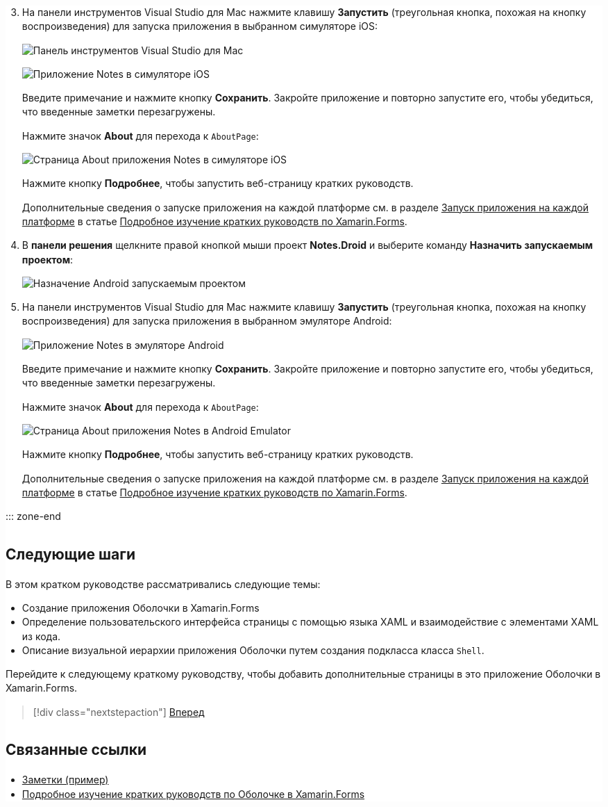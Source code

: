 3. На панели инструментов Visual Studio для Mac нажмите клавишу **Запустить** (треугольная кнопка, похожая на кнопку воспроизведения) для запуска приложения в выбранном симуляторе iOS:

      ![Панель инструментов Visual Studio для Mac](app-images/vsmac/start.png)

      ![Приложение Notes в симуляторе iOS](app-images/vsmac/notes1-ios.png)

    Введите примечание и нажмите кнопку **Сохранить**. Закройте приложение и повторно запустите его, чтобы убедиться, что введенные заметки перезагружены.

    Нажмите значок **About** для перехода к `AboutPage`:

      ![Страница About приложения Notes в симуляторе iOS](app-images/vsmac/notes2-ios.png)

    Нажмите кнопку **Подробнее**, чтобы запустить веб-страницу кратких руководств.

    Дополнительные сведения о запуске приложения на каждой платформе см. в разделе [Запуск приложения на каждой платформе](deepdive.md#launch-the-application-on-each-platform) в статье [Подробное изучение кратких руководств по Xamarin.Forms](deepdive.md).

4. В **панели решения** щелкните правой кнопкой мыши проект **Notes.Droid** и выберите команду **Назначить запускаемым проектом**:

      ![Назначение Android запускаемым проектом](app-images/vsmac/set-startup-project-android.png)

5. На панели инструментов Visual Studio для Mac нажмите клавишу **Запустить** (треугольная кнопка, похожая на кнопку воспроизведения) для запуска приложения в выбранном эмуляторе Android:

      ![Приложение Notes в эмуляторе Android](app-images/vsmac/notes1-android.png)

    Введите примечание и нажмите кнопку **Сохранить**. Закройте приложение и повторно запустите его, чтобы убедиться, что введенные заметки перезагружены.

    Нажмите значок **About** для перехода к `AboutPage`:

      ![Страница About приложения Notes в Android Emulator](app-images/vsmac/notes2-android.png)

    Нажмите кнопку **Подробнее**, чтобы запустить веб-страницу кратких руководств.

    Дополнительные сведения о запуске приложения на каждой платформе см. в разделе [Запуск приложения на каждой платформе](deepdive.md#launch-the-application-on-each-platform) в статье [Подробное изучение кратких руководств по Xamarin.Forms](deepdive.md).

::: zone-end

## <a name="next-steps"></a>Следующие шаги

В этом кратком руководстве рассматривались следующие темы:

- Создание приложения Оболочки в Xamarin.Forms
- Определение пользовательского интерфейса страницы с помощью языка XAML и взаимодействие с элементами XAML из кода.
- Описание визуальной иерархии приложения Оболочки путем создания подкласса класса `Shell`.

Перейдите к следующему краткому руководству, чтобы добавить дополнительные страницы в это приложение Оболочки в Xamarin.Forms.

> [!div class="nextstepaction"]
> [Вперед](navigation.md)

## <a name="related-links"></a>Связанные ссылки

- [Заметки (пример)](/samples/xamarin/xamarin-forms-samples/getstarted-notes-app/)
- [Подробное изучение кратких руководств по Оболочке в Xamarin.Forms](deepdive.md)
